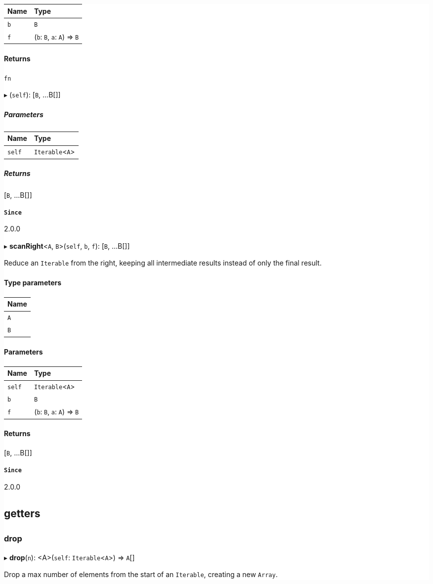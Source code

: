 | Name | Type                        |
| :--- | :-------------------------- |
| `b`  | `B`                         |
| `f`  | (`b`: `B`, `a`: `A`) => `B` |

#### Returns

`fn`

▸ (`self`): [`B`, ...B[]]

##### Parameters

| Name   | Type              |
| :----- | :---------------- |
| `self` | `Iterable`\<`A`\> |

##### Returns

[`B`, ...B[]]

**`Since`**

2.0.0

▸ **scanRight**\<`A`, `B`\>(`self`, `b`, `f`): [`B`, ...B[]]

Reduce an `Iterable` from the right, keeping all intermediate results instead of only the final result.

#### Type parameters

| Name |
| :--- |
| `A`  |
| `B`  |

#### Parameters

| Name   | Type                        |
| :----- | :-------------------------- |
| `self` | `Iterable`\<`A`\>           |
| `b`    | `B`                         |
| `f`    | (`b`: `B`, `a`: `A`) => `B` |

#### Returns

[`B`, ...B[]]

**`Since`**

2.0.0

## getters

### drop

▸ **drop**(`n`): \<A\>(`self`: `Iterable`\<`A`\>) => `A`[]

Drop a max number of elements from the start of an `Iterable`, creating a new `Array`.

